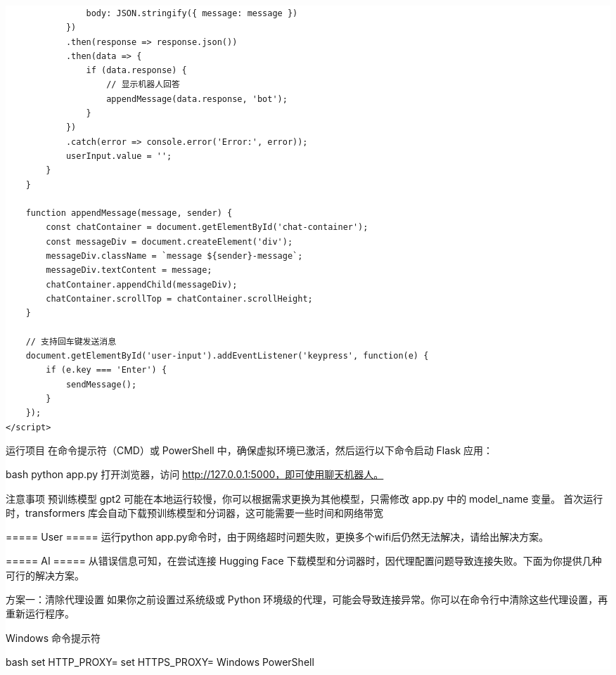                     body: JSON.stringify({ message: message })
                })
                .then(response => response.json())
                .then(data => {
                    if (data.response) {
                        // 显示机器人回答
                        appendMessage(data.response, 'bot');
                    }
                })
                .catch(error => console.error('Error:', error));
                userInput.value = '';
            }
        }

        function appendMessage(message, sender) {
            const chatContainer = document.getElementById('chat-container');
            const messageDiv = document.createElement('div');
            messageDiv.className = `message ${sender}-message`;
            messageDiv.textContent = message;
            chatContainer.appendChild(messageDiv);
            chatContainer.scrollTop = chatContainer.scrollHeight;
        }

        // 支持回车键发送消息
        document.getElementById('user-input').addEventListener('keypress', function(e) {
            if (e.key === 'Enter') {
                sendMessage();
            }
        });
    </script>
</body>
</html>
运行项目
在命令提示符（CMD）或 PowerShell 中，确保虚拟环境已激活，然后运行以下命令启动 Flask 应用：


bash
python app.py
打开浏览器，访问 http://127.0.0.1:5000，即可使用聊天机器人。

注意事项
预训练模型 gpt2 可能在本地运行较慢，你可以根据需求更换为其他模型，只需修改 app.py 中的 model_name 变量。
首次运行时，transformers 库会自动下载预训练模型和分词器，这可能需要一些时间和网络带宽

===== User =====
运行python app.py命令时，由于网络超时问题失败，更换多个wifi后仍然无法解决，请给出解决方案。

===== AI =====
从错误信息可知，在尝试连接 Hugging Face 下载模型和分词器时，因代理配置问题导致连接失败。下面为你提供几种可行的解决方案。

方案一：清除代理设置
如果你之前设置过系统级或 Python 环境级的代理，可能会导致连接异常。你可以在命令行中清除这些代理设置，再重新运行程序。

Windows 命令提示符

bash
set HTTP_PROXY=
set HTTPS_PROXY=
Windows PowerShell
